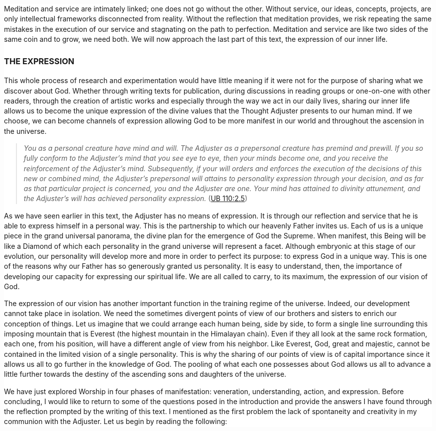 Meditation and service are intimately linked; one does not go without the other. Without service, our ideas, concepts, projects, are only intellectual frameworks disconnected from reality. Without the reflection that meditation provides, we risk repeating the same mistakes in the execution of our service and stagnating on the path to perfection. Meditation and service are like two sides of the same coin and to grow, we need both. We will now approach the last part of this text, the expression of our inner life.

### THE EXPRESSION

This whole process of research and experimentation would have little meaning if it were not for the purpose of sharing what we discover about God. Whether through writing texts for publication, during discussions in reading groups or one-on-one with other readers, through the creation of artistic works and especially through the way we act in our daily lives, sharing our inner life allows us to become the unique expression of the divine values that the Thought Adjuster presents to our human mind. If we choose, we can become channels of expression allowing God to be more manifest in our world and throughout the ascension in the universe.

> _You as a personal creature have mind and will. The Adjuster as a prepersonal creature has premind and prewill. If you so fully conform to the Adjuster’s mind that you see eye to eye, then your minds become one, and you receive the reinforcement of the Adjuster’s mind. Subsequently, if your will orders and enforces the execution of the decisions of this new or combined mind, the Adjuster’s prepersonal will attains to personality expression through your decision, and as far as that particular project is concerned, you and the Adjuster are one. Your mind has attained to divinity attunement, and the Adjuster’s will has achieved personality expression._ ([UB 110:2.5](/en/The_Urantia_Book/110#p2_5))

As we have seen earlier in this text, the Adjuster has no means of expression. It is through our reflection and service that he is able to express himself in a personal way. This is the partnership to which our heavenly Father invites us. Each of us is a unique piece in the grand universal panorama, the divine plan for the emergence of God the Supreme. When manifest, this Being will be like a Diamond of which each personality in the grand universe will represent a facet. Although embryonic at this stage of our evolution, our personality will develop more and more in order to perfect its purpose: to express God in a unique way. This is one of the reasons why our Father has so generously granted us personality. It is easy to understand, then, the importance of developing our capacity for expressing our spiritual life. We are all called to carry, to its maximum, the expression of our vision of God.

The expression of our vision has another important function in the training regime of the universe. Indeed, our development cannot take place in isolation. We need the sometimes divergent points of view of our brothers and sisters to enrich our conception of things. Let us imagine that we could arrange each human being, side by side, to form a single line surrounding this imposing mountain that is Everest (the highest mountain in the Himalayan chain). Even if they all look at the same rock formation, each one, from his position, will have a different angle of view from his neighbor. Like Everest, God, great and majestic, cannot be contained in the limited vision of a single personality. This is why the sharing of our points of view is of capital importance since it allows us all to go further in the knowledge of God. The pooling of what each one possesses about God allows us all to advance a little further towards the destiny of the ascending sons and daughters of the universe.

We have just explored Worship in four phases of manifestation: veneration, understanding, action, and expression. Before concluding, I would like to return to some of the questions posed in the introduction and provide the answers I have found through the reflection prompted by the writing of this text. I mentioned as the first problem the lack of spontaneity and creativity in my communion with the Adjuster. Let us begin by reading the following:
